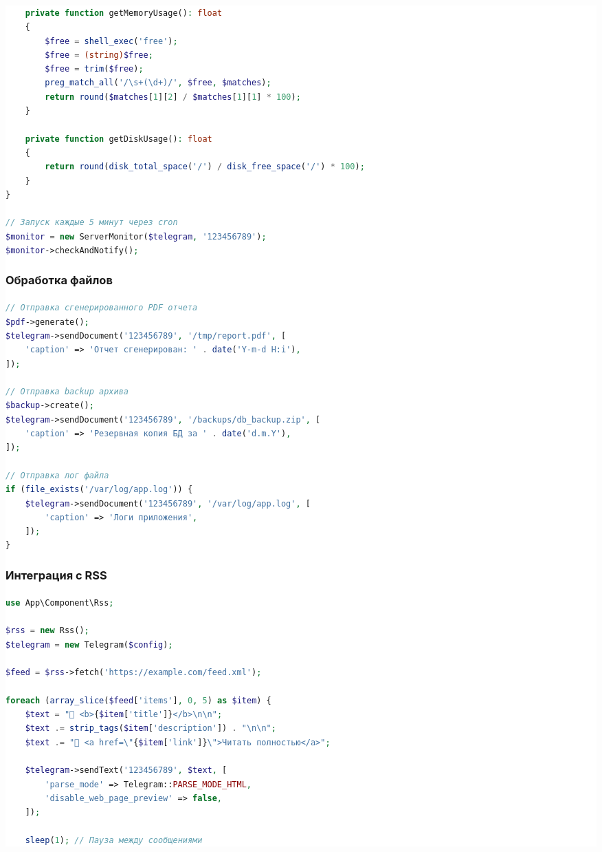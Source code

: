 ```php
    private function getMemoryUsage(): float
    {
        $free = shell_exec('free');
        $free = (string)$free;
        $free = trim($free);
        preg_match_all('/\s+(\d+)/', $free, $matches);
        return round($matches[1][2] / $matches[1][1] * 100);
    }
    
    private function getDiskUsage(): float
    {
        return round(disk_total_space('/') / disk_free_space('/') * 100);
    }
}

// Запуск каждые 5 минут через cron
$monitor = new ServerMonitor($telegram, '123456789');
$monitor->checkAndNotify();
```

### Обработка файлов

```php
// Отправка сгенерированного PDF отчета
$pdf->generate();
$telegram->sendDocument('123456789', '/tmp/report.pdf', [
    'caption' => 'Отчет сгенерирован: ' . date('Y-m-d H:i'),
]);

// Отправка backup архива
$backup->create();
$telegram->sendDocument('123456789', '/backups/db_backup.zip', [
    'caption' => 'Резервная копия БД за ' . date('d.m.Y'),
]);

// Отправка лог файла
if (file_exists('/var/log/app.log')) {
    $telegram->sendDocument('123456789', '/var/log/app.log', [
        'caption' => 'Логи приложения',
    ]);
}
```

### Интеграция с RSS

```php
use App\Component\Rss;

$rss = new Rss();
$telegram = new Telegram($config);

$feed = $rss->fetch('https://example.com/feed.xml');

foreach (array_slice($feed['items'], 0, 5) as $item) {
    $text = "📰 <b>{$item['title']}</b>\n\n";
    $text .= strip_tags($item['description']) . "\n\n";
    $text .= "🔗 <a href=\"{$item['link']}\">Читать полностью</a>";
    
    $telegram->sendText('123456789', $text, [
        'parse_mode' => Telegram::PARSE_MODE_HTML,
        'disable_web_page_preview' => false,
    ]);
    
    sleep(1); // Пауза между сообщениями
```
